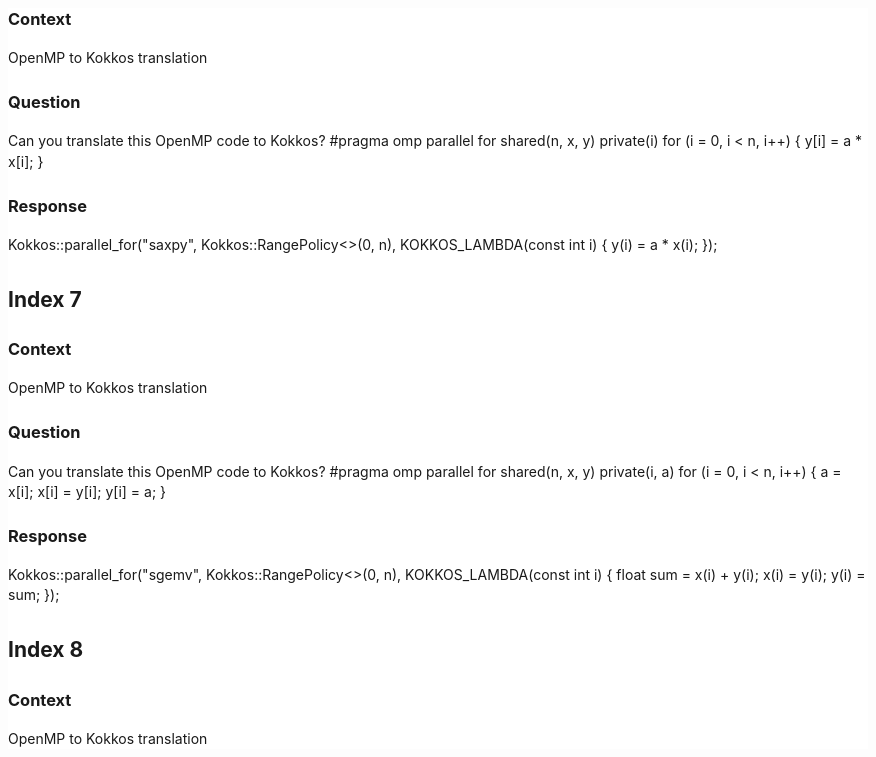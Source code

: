### Context

OpenMP to Kokkos translation


### Question

Can you translate this OpenMP code to Kokkos? 
#pragma omp parallel for shared(n, x, y) private(i)
for (i = 0, i < n, i++) {
  y[i] = a * x[i];
}


### Response

Kokkos::parallel_for("saxpy", Kokkos::RangePolicy<>(0, n), KOKKOS_LAMBDA(const int i) {
  y(i) = a * x(i);
});

## Index 7

### Context

OpenMP to Kokkos translation


### Question

Can you translate this OpenMP code to Kokkos?
#pragma omp parallel for shared(n, x, y) private(i, a)
for (i = 0, i < n, i++) {
  a = x[i];
  x[i] = y[i];
  y[i] = a;
}


### Response

Kokkos::parallel_for("sgemv", Kokkos::RangePolicy<>(0, n), KOKKOS_LAMBDA(const int i) {
  float sum = x(i) + y(i);
  x(i) = y(i);
  y(i) = sum;
});

## Index 8

### Context

OpenMP to Kokkos translation

